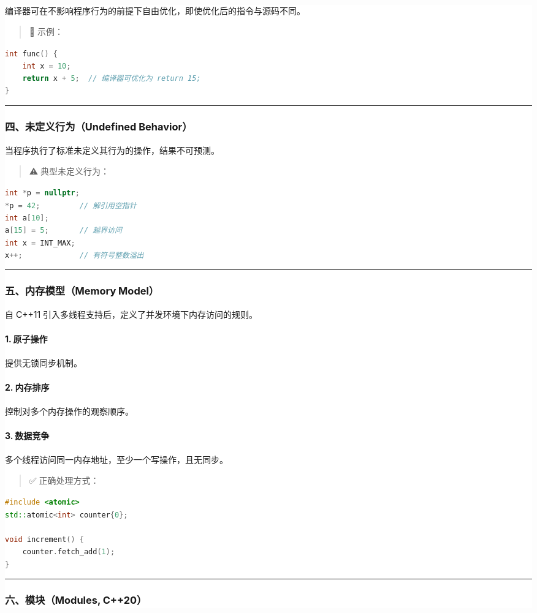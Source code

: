 编译器可在不影响程序行为的前提下自由优化，即使优化后的指令与源码不同。

> 🧪 示例：
```cpp
int func() {
    int x = 10;
    return x + 5;  // 编译器可优化为 return 15;
}
```

---

### 四、未定义行为（Undefined Behavior）

当程序执行了标准未定义其行为的操作，结果不可预测。

> ⚠️ 典型未定义行为：
```cpp
int *p = nullptr;
*p = 42;         // 解引用空指针
int a[10];
a[15] = 5;       // 越界访问
int x = INT_MAX;
x++;             // 有符号整数溢出
```

---

### 五、内存模型（Memory Model）

自 C++11 引入多线程支持后，定义了并发环境下内存访问的规则。

#### 1. **原子操作**
提供无锁同步机制。

#### 2. **内存排序**
控制对多个内存操作的观察顺序。

#### 3. **数据竞争**
多个线程访问同一内存地址，至少一个写操作，且无同步。

> ✅ 正确处理方式：
```cpp
#include <atomic>
std::atomic<int> counter{0};

void increment() {
    counter.fetch_add(1);
}
```

---

### 六、模块（Modules, C++20）
